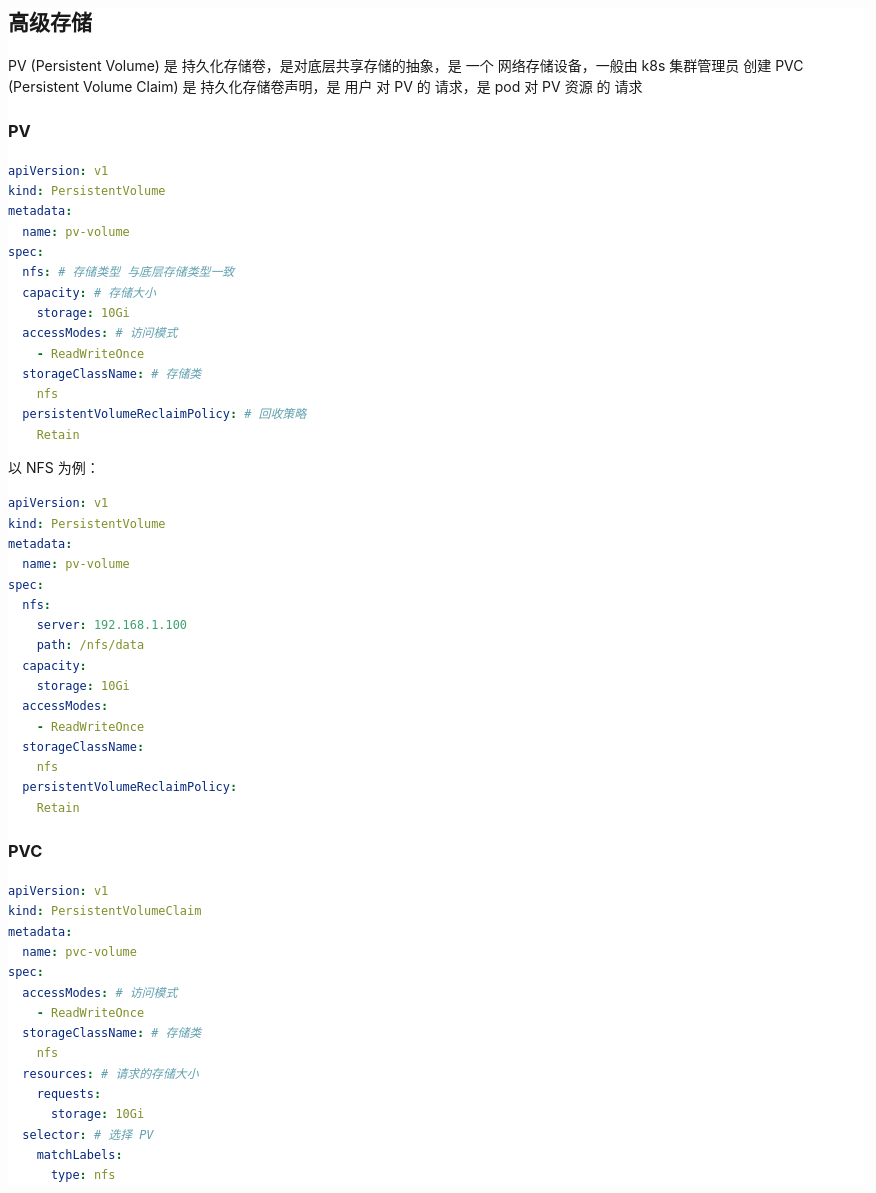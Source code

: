 

## 高级存储
PV (Persistent Volume) 是 持久化存储卷，是对底层共享存储的抽象，是 一个 网络存储设备，一般由 k8s 集群管理员 创建
PVC (Persistent Volume Claim) 是 持久化存储卷声明，是 用户 对 PV 的 请求，是 pod 对 PV 资源 的 请求

### PV
```yaml
apiVersion: v1
kind: PersistentVolume
metadata:
  name: pv-volume
spec:
  nfs: # 存储类型 与底层存储类型一致
  capacity: # 存储大小
    storage: 10Gi
  accessModes: # 访问模式
    - ReadWriteOnce
  storageClassName: # 存储类
    nfs
  persistentVolumeReclaimPolicy: # 回收策略
    Retain
```

以 NFS 为例：
```yaml
apiVersion: v1
kind: PersistentVolume
metadata:
  name: pv-volume
spec:
  nfs:
    server: 192.168.1.100
    path: /nfs/data
  capacity:
    storage: 10Gi
  accessModes:
    - ReadWriteOnce
  storageClassName:
    nfs
  persistentVolumeReclaimPolicy:
    Retain
```

### PVC
```yaml
apiVersion: v1
kind: PersistentVolumeClaim
metadata:
  name: pvc-volume
spec:
  accessModes: # 访问模式
    - ReadWriteOnce
  storageClassName: # 存储类
    nfs
  resources: # 请求的存储大小
    requests:
      storage: 10Gi
  selector: # 选择 PV
    matchLabels:
      type: nfs
```
